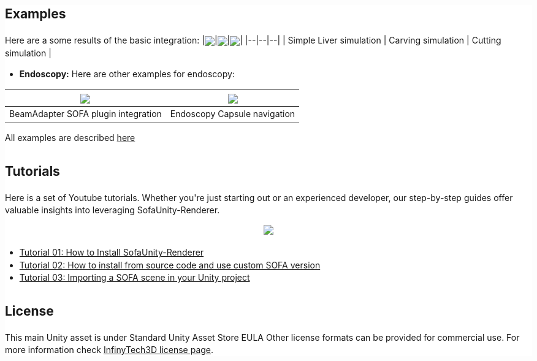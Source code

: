 
## Examples
Here are a some results of the basic integration:
|<img align="center" width="30%" src="https://infinytech3d.com/wp-content/uploads/2023/03/Example_01_SimpleLiver.gif">|<img align="center" width="30%" src="https://infinytech3d.com/wp-content/uploads/2023/03/Demo_01_LiverInteraction_cropped.gif">|<img align="center" width="30%" src="https://infinytech3d.com/wp-content/uploads/2023/03/Demo_05_LiverCut.gif">|
|--|--|--|
| Simple Liver simulation | Carving simulation | Cutting simulation |

- **Endoscopy:** Here are other examples for endoscopy:

|<img align="center" height="auto" src="https://infinytech3d.com/wp-content/uploads/2023/03/BeamDemo_02_KV1.gif">|<img align="center" height="auto" src="https://infinytech3d.com/wp-content/uploads/2022/03/endoscopy_02-1024x576.jpg">|
|--|--|
| BeamAdapter SOFA plugin integration | Endoscopy Capsule navigation |

All examples are described [here](https://infinytech3d.com/basic-examples/) 



## Tutorials
Here is a set of Youtube tutorials. Whether you're just starting out or an experienced developer, our step-by-step guides offer valuable insights into leveraging SofaUnity-Renderer.
<p align="center">
	<img src="https://github.com/InfinyTech3D/SofaUnity-Renderer/blob/main/Doc/img/snake_in_nature.gif" style="width:400px;"/>
</p>

- [Tutorial 01: How to Install SofaUnity-Renderer](https://youtu.be/7ucROUFBfus?si=eIe5EfD-c241BBn2)
- [Tutorial 02: How to install from source code and use custom SOFA version](https://youtu.be/fcVxm02jN0A?si=vcd-vFmlX93BCD3r)
- [Tutorial 03: Importing a SOFA scene in your Unity project](https://youtu.be/jpLGx8j4LYg?si=PsVcKx5nNIDe7dup)

## License
This main Unity asset is under Standard Unity Asset Store EULA
Other license formats can be provided for commercial use. For more information check [InfinyTech3D license page](https://infinytech3d.com/licenses/).


